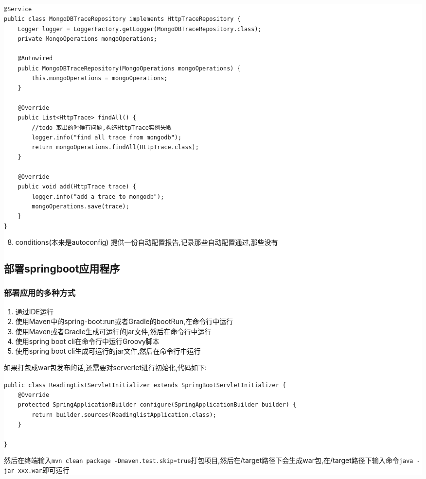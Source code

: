 ```
@Service
public class MongoDBTraceRepository implements HttpTraceRepository {
    Logger logger = LoggerFactory.getLogger(MongoDBTraceRepository.class);
    private MongoOperations mongoOperations;

    @Autowired
    public MongoDBTraceRepository(MongoOperations mongoOperations) {
        this.mongoOperations = mongoOperations;
    }

    @Override
    public List<HttpTrace> findAll() {
        //todo 取出的时候有问题,构造HttpTrace实例失败
        logger.info("find all trace from mongodb");
        return mongoOperations.findAll(HttpTrace.class);
    }

    @Override
    public void add(HttpTrace trace) {
        logger.info("add a trace to mongodb");
        mongoOperations.save(trace);
    }
}
```


8. conditions(本来是autoconfig)
提供一份自动配置报告,记录那些自动配置通过,那些没有


## 部署springboot应用程序
### 部署应用的多种方式
1. 通过IDE运行
2. 使用Maven中的spring-boot:run或者Gradle的bootRun,在命令行中运行
3. 使用Maven或者Gradle生成可运行的jar文件,然后在命令行中运行
4. 使用spring boot cli在命令行中运行Groovy脚本
5. 使用spring boot cli生成可运行的jar文件,然后在命令行中运行

如果打包成war包发布的话,还需要对serverlet进行初始化,代码如下:
```
public class ReadingListServletInitializer extends SpringBootServletInitializer {
    @Override
    protected SpringApplicationBuilder configure(SpringApplicationBuilder builder) {
        return builder.sources(ReadinglistApplication.class);
    }
    
}
```
然后在终端输入`mvn clean package -Dmaven.test.skip=true`打包项目,然后在/target路径下会生成war包,在/target路径下输入命令`java -jar xxx.war`即可运行

